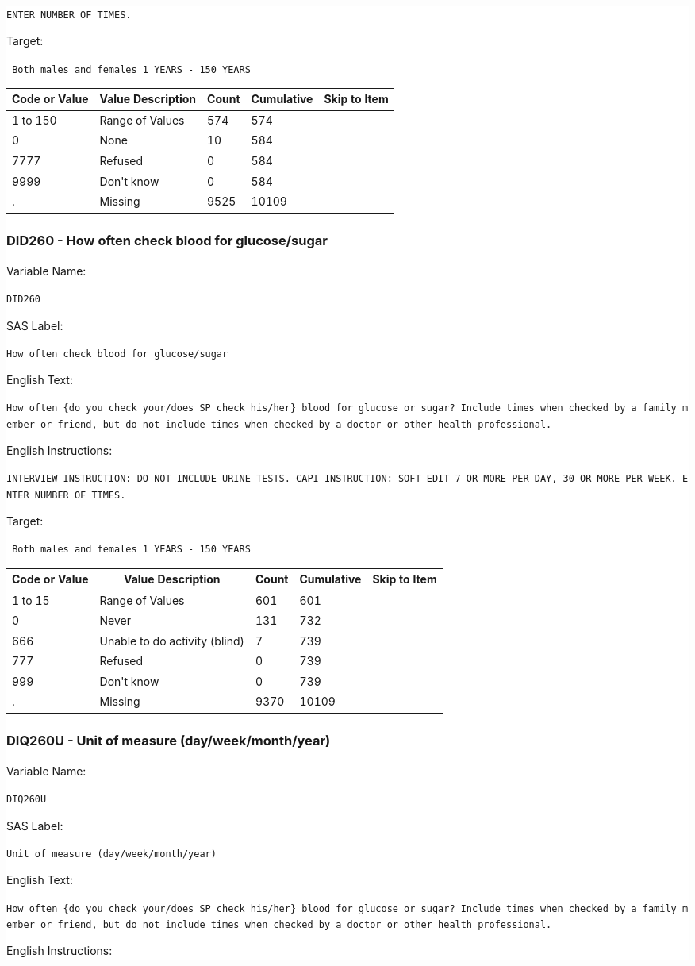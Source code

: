     ENTER NUMBER OF TIMES.
Target:

     Both males and females 1 YEARS - 150 YEARS
Code or Value | Value Description | Count | Cumulative | Skip to Item  
---|---|---|---|---  
1 to 150 | Range of Values | 574 | 574 |   
0 | None | 10 | 584 |   
7777 | Refused | 0 | 584 |   
9999 | Don't know | 0 | 584 |   
. | Missing | 9525 | 10109 |   
  
### DID260 - How often check blood for glucose/sugar

Variable Name:

    DID260
SAS Label:

    How often check blood for glucose/sugar
English Text:

    How often {do you check your/does SP check his/her} blood for glucose or sugar? Include times when checked by a family member or friend, but do not include times when checked by a doctor or other health professional.
English Instructions:

    INTERVIEW INSTRUCTION: DO NOT INCLUDE URINE TESTS. CAPI INSTRUCTION: SOFT EDIT 7 OR MORE PER DAY, 30 OR MORE PER WEEK. ENTER NUMBER OF TIMES.
Target:

     Both males and females 1 YEARS - 150 YEARS
Code or Value | Value Description | Count | Cumulative | Skip to Item  
---|---|---|---|---  
1 to 15 | Range of Values | 601 | 601 |   
0 | Never | 131 | 732 |   
666 | Unable to do activity (blind) | 7 | 739 |   
777 | Refused | 0 | 739 |   
999 | Don't know | 0 | 739 |   
. | Missing | 9370 | 10109 |   
  
### DIQ260U - Unit of measure (day/week/month/year)

Variable Name:

    DIQ260U
SAS Label:

    Unit of measure (day/week/month/year)
English Text:

    How often {do you check your/does SP check his/her} blood for glucose or sugar? Include times when checked by a family member or friend, but do not include times when checked by a doctor or other health professional.
English Instructions:

